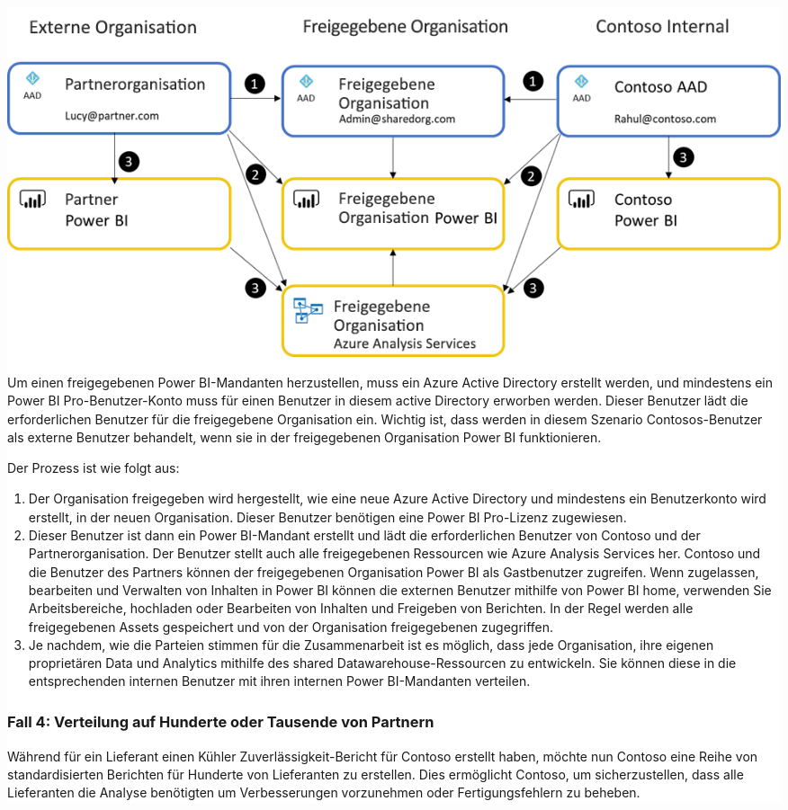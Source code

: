 ![Lizenzen und freigegebenen einer Organisation](media/whitepaper-azure-b2b-power-bi/whitepaper-azure-b2b-power-bi_09.png)



Um einen freigegebenen Power BI-Mandanten herzustellen, muss ein Azure Active Directory erstellt werden, und mindestens ein Power BI Pro-Benutzer-Konto muss für einen Benutzer in diesem active Directory erworben werden. Dieser Benutzer lädt die erforderlichen Benutzer für die freigegebene Organisation ein. Wichtig ist, dass werden in diesem Szenario Contosos-Benutzer als externe Benutzer behandelt, wenn sie in der freigegebenen Organisation Power BI funktionieren.

Der Prozess ist wie folgt aus:

1. Der Organisation freigegeben wird hergestellt, wie eine neue Azure Active Directory und mindestens ein Benutzerkonto wird erstellt, in der neuen Organisation. Dieser Benutzer benötigen eine Power BI Pro-Lizenz zugewiesen.
2. Dieser Benutzer ist dann ein Power BI-Mandant erstellt und lädt die erforderlichen Benutzer von Contoso und der Partnerorganisation. Der Benutzer stellt auch alle freigegebenen Ressourcen wie Azure Analysis Services her. Contoso und die Benutzer des Partners können der freigegebenen Organisation Power BI als Gastbenutzer zugreifen. Wenn zugelassen, bearbeiten und Verwalten von Inhalten in Power BI können die externen Benutzer mithilfe von Power BI home, verwenden Sie Arbeitsbereiche, hochladen oder Bearbeiten von Inhalten und Freigeben von Berichten. In der Regel werden alle freigegebenen Assets gespeichert und von der Organisation freigegebenen zugegriffen.
3. Je nachdem, wie die Parteien stimmen für die Zusammenarbeit ist es möglich, dass jede Organisation, ihre eigenen proprietären Data und Analytics mithilfe des shared Datawarehouse-Ressourcen zu entwickeln. Sie können diese in die entsprechenden internen Benutzer mit ihren internen Power BI-Mandanten verteilen.

### <a name="case-4-distribution-to-hundreds-or-thousands-of-external-partners"></a>Fall 4: Verteilung auf Hunderte oder Tausende von Partnern

Während für ein Lieferant einen Kühler Zuverlässigkeit-Bericht für Contoso erstellt haben, möchte nun Contoso eine Reihe von standardisierten Berichten für Hunderte von Lieferanten zu erstellen. Dies ermöglicht Contoso, um sicherzustellen, dass alle Lieferanten die Analyse benötigten um Verbesserungen vorzunehmen oder Fertigungsfehlern zu beheben.
